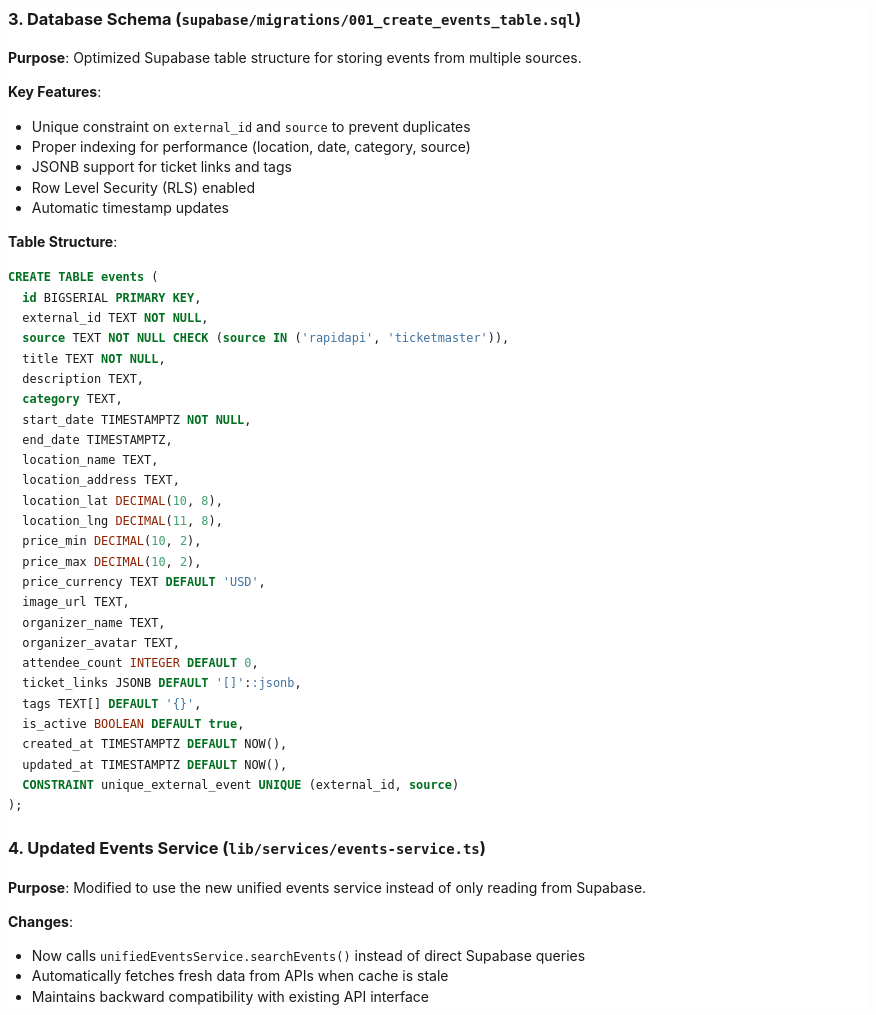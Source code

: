### 3. Database Schema (`supabase/migrations/001_create_events_table.sql`)

**Purpose**: Optimized Supabase table structure for storing events from multiple sources.

**Key Features**:
- Unique constraint on `external_id` and `source` to prevent duplicates
- Proper indexing for performance (location, date, category, source)
- JSONB support for ticket links and tags
- Row Level Security (RLS) enabled
- Automatic timestamp updates

**Table Structure**:
```sql
CREATE TABLE events (
  id BIGSERIAL PRIMARY KEY,
  external_id TEXT NOT NULL,
  source TEXT NOT NULL CHECK (source IN ('rapidapi', 'ticketmaster')),
  title TEXT NOT NULL,
  description TEXT,
  category TEXT,
  start_date TIMESTAMPTZ NOT NULL,
  end_date TIMESTAMPTZ,
  location_name TEXT,
  location_address TEXT,
  location_lat DECIMAL(10, 8),
  location_lng DECIMAL(11, 8),
  price_min DECIMAL(10, 2),
  price_max DECIMAL(10, 2),
  price_currency TEXT DEFAULT 'USD',
  image_url TEXT,
  organizer_name TEXT,
  organizer_avatar TEXT,
  attendee_count INTEGER DEFAULT 0,
  ticket_links JSONB DEFAULT '[]'::jsonb,
  tags TEXT[] DEFAULT '{}',
  is_active BOOLEAN DEFAULT true,
  created_at TIMESTAMPTZ DEFAULT NOW(),
  updated_at TIMESTAMPTZ DEFAULT NOW(),
  CONSTRAINT unique_external_event UNIQUE (external_id, source)
);
```

### 4. Updated Events Service (`lib/services/events-service.ts`)

**Purpose**: Modified to use the new unified events service instead of only reading from Supabase.

**Changes**:
- Now calls `unifiedEventsService.searchEvents()` instead of direct Supabase queries
- Automatically fetches fresh data from APIs when cache is stale
- Maintains backward compatibility with existing API interface
